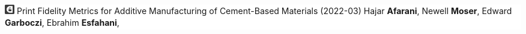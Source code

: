 <a href="http://manuscript.elsevier.com/S2214860422001889/pdf/S2214860422001889.pdf" title="Get the *.pdf via unpaywall.com" ><picture><source media="(prefers-color-scheme: dark)" srcset="dat/md/ico/dm/down.svg" ><img src="dat/md/ico/wm/down.svg" width="16" height="16"></picture></a> Print Fidelity Metrics for Additive Manufacturing of Cement-Based Materials (2022-03)
Hajar <b>Afarani</b>,
Newell <b>Moser</b>,
Edward <b>Garboczi</b>,
Ebrahim <b>Esfahani</b>,